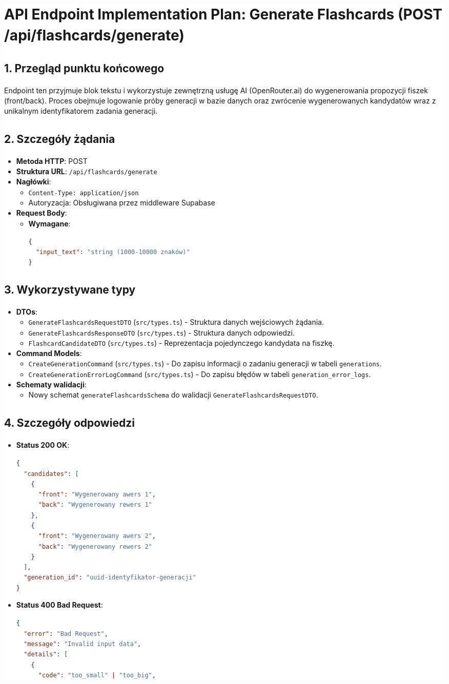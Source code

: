 # API Endpoint Implementation Plan: Generate Flashcards (POST /api/flashcards/generate)

## 1. Przegląd punktu końcowego
Endpoint ten przyjmuje blok tekstu i wykorzystuje zewnętrzną usługę AI (OpenRouter.ai) do wygenerowania propozycji fiszek (front/back). Proces obejmuje logowanie próby generacji w bazie danych oraz zwrócenie wygenerowanych kandydatów wraz z unikalnym identyfikatorem zadania generacji.

## 2. Szczegóły żądania
- **Metoda HTTP**: POST
- **Struktura URL**: `/api/flashcards/generate`
- **Nagłówki**:
  - `Content-Type: application/json`
  - Autoryzacja: Obsługiwana przez middleware Supabase
- **Request Body**:
  - **Wymagane**:
    ```json
    {
      "input_text": "string (1000-10000 znaków)"
    }
    ```

## 3. Wykorzystywane typy
- **DTOs**:
  - `GenerateFlashcardsRequestDTO` (`src/types.ts`) - Struktura danych wejściowych żądania.
  - `GenerateFlashcardsResponseDTO` (`src/types.ts`) - Struktura danych odpowiedzi.
  - `FlashcardCandidateDTO` (`src/types.ts`) - Reprezentacja pojedynczego kandydata na fiszkę.
- **Command Models**:
  - `CreateGenerationCommand` (`src/types.ts`) - Do zapisu informacji o zadaniu generacji w tabeli `generations`.
  - `CreateGenerationErrorLogCommand` (`src/types.ts`) - Do zapisu błędów w tabeli `generation_error_logs`.
- **Schematy walidacji**:
  - Nowy schemat `generateFlashcardsSchema` do walidacji `GenerateFlashcardsRequestDTO`.

## 4. Szczegóły odpowiedzi
- **Status 200 OK**:
  ```json
  {
    "candidates": [
      {
        "front": "Wygenerowany awers 1",
        "back": "Wygenerowany rewers 1"
      },
      {
        "front": "Wygenerowany awers 2",
        "back": "Wygenerowany rewers 2"
      }
    ],
    "generation_id": "uuid-identyfikator-generacji"
  }
  ```
- **Status 400 Bad Request**:
  ```json
  {
    "error": "Bad Request",
    "message": "Invalid input data",
    "details": [
      {
        "code": "too_small" | "too_big",
  ```